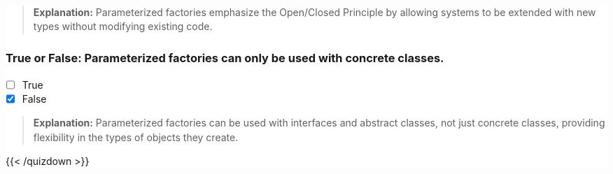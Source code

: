 > **Explanation:** Parameterized factories emphasize the Open/Closed Principle by allowing systems to be extended with new types without modifying existing code.

### True or False: Parameterized factories can only be used with concrete classes.

- [ ] True
- [x] False

> **Explanation:** Parameterized factories can be used with interfaces and abstract classes, not just concrete classes, providing flexibility in the types of objects they create.

{{< /quizdown >}}
